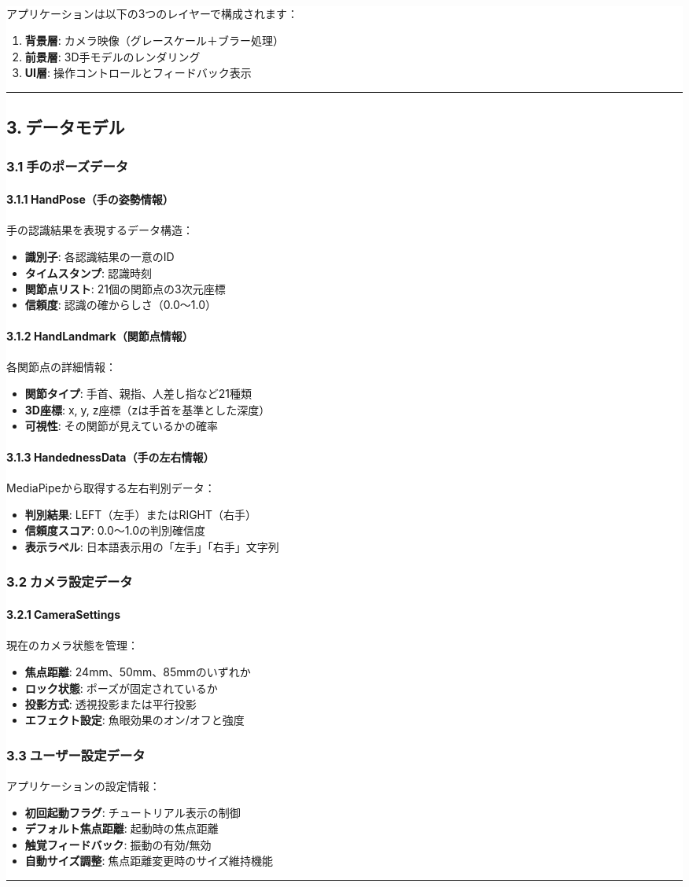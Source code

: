 アプリケーションは以下の3つのレイヤーで構成されます：

1. **背景層**: カメラ映像（グレースケール＋ブラー処理）
2. **前景層**: 3D手モデルのレンダリング
3. **UI層**: 操作コントロールとフィードバック表示

---

## 3. データモデル

### 3.1 手のポーズデータ

#### 3.1.1 HandPose（手の姿勢情報）

手の認識結果を表現するデータ構造：

- **識別子**: 各認識結果の一意のID
- **タイムスタンプ**: 認識時刻
- **関節点リスト**: 21個の関節点の3次元座標
- **信頼度**: 認識の確からしさ（0.0〜1.0）

#### 3.1.2 HandLandmark（関節点情報）

各関節点の詳細情報：

- **関節タイプ**: 手首、親指、人差し指など21種類
- **3D座標**: x, y, z座標（zは手首を基準とした深度）
- **可視性**: その関節が見えているかの確率
#### 3.1.3 HandednessData（手の左右情報）

MediaPipeから取得する左右判別データ：

- **判別結果**: LEFT（左手）またはRIGHT（右手）
- **信頼度スコア**: 0.0〜1.0の判別確信度
- **表示ラベル**: 日本語表示用の「左手」「右手」文字列

### 3.2 カメラ設定データ

#### 3.2.1 CameraSettings

現在のカメラ状態を管理：

- **焦点距離**: 24mm、50mm、85mmのいずれか
- **ロック状態**: ポーズが固定されているか
- **投影方式**: 透視投影または平行投影
- **エフェクト設定**: 魚眼効果のオン/オフと強度

### 3.3 ユーザー設定データ

アプリケーションの設定情報：

- **初回起動フラグ**: チュートリアル表示の制御
- **デフォルト焦点距離**: 起動時の焦点距離
- **触覚フィードバック**: 振動の有効/無効
- **自動サイズ調整**: 焦点距離変更時のサイズ維持機能

---